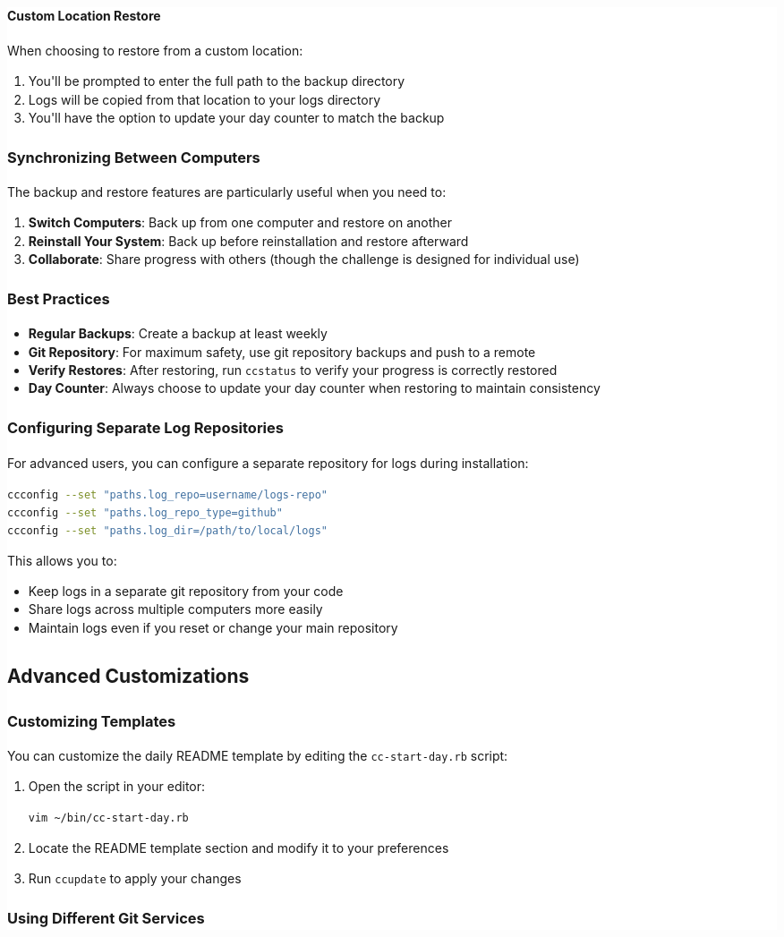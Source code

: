 #### Custom Location Restore

When choosing to restore from a custom location:
1. You'll be prompted to enter the full path to the backup directory
2. Logs will be copied from that location to your logs directory
3. You'll have the option to update your day counter to match the backup

### Synchronizing Between Computers

The backup and restore features are particularly useful when you need to:

1. **Switch Computers**: Back up from one computer and restore on another
2. **Reinstall Your System**: Back up before reinstallation and restore afterward
3. **Collaborate**: Share progress with others (though the challenge is designed for individual use)

### Best Practices

- **Regular Backups**: Create a backup at least weekly
- **Git Repository**: For maximum safety, use git repository backups and push to a remote
- **Verify Restores**: After restoring, run `ccstatus` to verify your progress is correctly restored
- **Day Counter**: Always choose to update your day counter when restoring to maintain consistency

### Configuring Separate Log Repositories

For advanced users, you can configure a separate repository for logs during installation:

```zsh
ccconfig --set "paths.log_repo=username/logs-repo"
ccconfig --set "paths.log_repo_type=github"
ccconfig --set "paths.log_dir=/path/to/local/logs"
```

This allows you to:
- Keep logs in a separate git repository from your code
- Share logs across multiple computers more easily
- Maintain logs even if you reset or change your main repository

## Advanced Customizations

### Customizing Templates

You can customize the daily README template by editing the `cc-start-day.rb` script:

1. Open the script in your editor:
   ```bash
   vim ~/bin/cc-start-day.rb
   ```

2. Locate the README template section and modify it to your preferences
3. Run `ccupdate` to apply your changes

### Using Different Git Services
